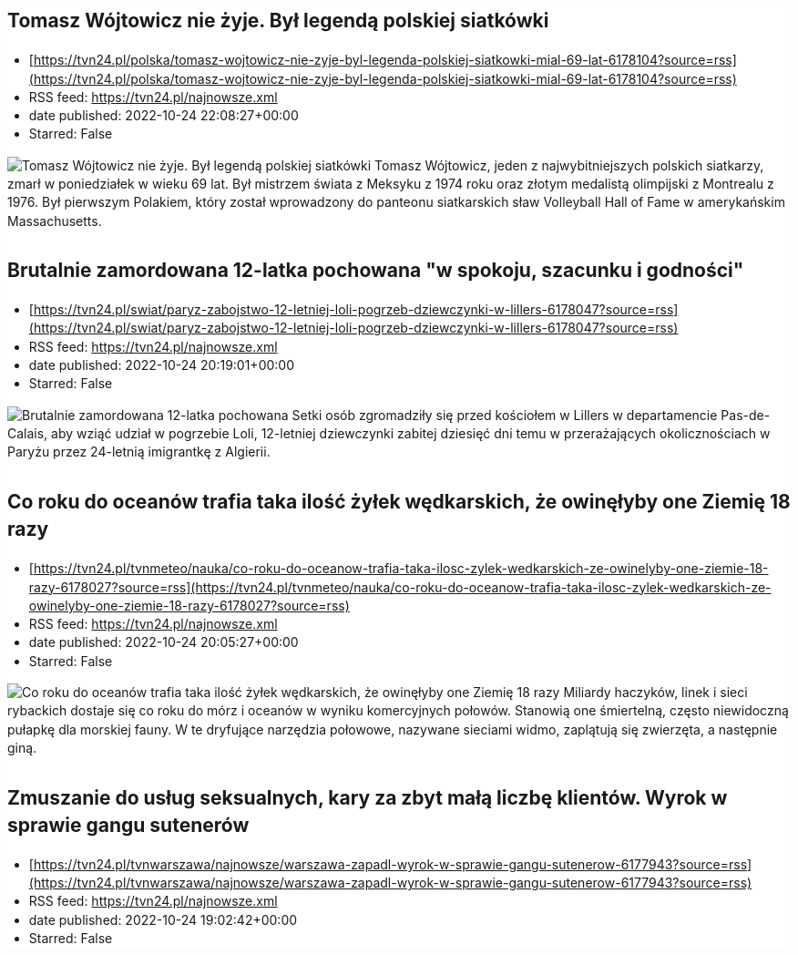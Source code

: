 ## Tomasz Wójtowicz nie żyje. Był legendą polskiej siatkówki
 - [https://tvn24.pl/polska/tomasz-wojtowicz-nie-zyje-byl-legenda-polskiej-siatkowki-mial-69-lat-6178104?source=rss](https://tvn24.pl/polska/tomasz-wojtowicz-nie-zyje-byl-legenda-polskiej-siatkowki-mial-69-lat-6178104?source=rss)
 - RSS feed: https://tvn24.pl/najnowsze.xml
 - date published: 2022-10-24 22:08:27+00:00
 - Starred: False

<img alt="Tomasz Wójtowicz nie żyje. Był legendą polskiej siatkówki" src="https://tvn24.pl/najnowsze/cdn-zdjecie-vetqzv-tomasz-wojtowicz-byl-jednym-z-najwybitniejszych-polskich-siatkarzy-zdjecie-z-2002-roku-6178106/alternates/LANDSCAPE_1280" />
    Tomasz Wójtowicz, jeden z najwybitniejszych polskich siatkarzy, zmarł w poniedziałek w wieku 69 lat. Był mistrzem świata z Meksyku z 1974 roku oraz złotym medalistą olimpijski z Montrealu z 1976. Był pierwszym Polakiem, który został wprowadzony do panteonu siatkarskich sław Volleyball Hall of Fame w amerykańskim Massachusetts.

## Brutalnie zamordowana 12-latka pochowana "w spokoju, szacunku i godności"
 - [https://tvn24.pl/swiat/paryz-zabojstwo-12-letniej-loli-pogrzeb-dziewczynki-w-lillers-6178047?source=rss](https://tvn24.pl/swiat/paryz-zabojstwo-12-letniej-loli-pogrzeb-dziewczynki-w-lillers-6178047?source=rss)
 - RSS feed: https://tvn24.pl/najnowsze.xml
 - date published: 2022-10-24 20:19:01+00:00
 - Starred: False

<img alt="Brutalnie zamordowana 12-latka pochowana " src="https://tvn24.pl/najnowsze/cdn-zdjecie-p6kxb3-pogrzeb-12-letniej-loli-w-lillers-6178045/alternates/LANDSCAPE_1280" />
    Setki osób zgromadziły się przed kościołem w Lillers w departamencie Pas-de-Calais, aby wziąć udział w pogrzebie Loli, 12-letniej dziewczynki zabitej dziesięć dni temu w przerażających okolicznościach w Paryżu przez 24-letnią imigrantkę z Algierii.

## Co roku do oceanów trafia taka ilość żyłek wędkarskich, że owinęłyby one Ziemię 18 razy
 - [https://tvn24.pl/tvnmeteo/nauka/co-roku-do-oceanow-trafia-taka-ilosc-zylek-wedkarskich-ze-owinelyby-one-ziemie-18-razy-6178027?source=rss](https://tvn24.pl/tvnmeteo/nauka/co-roku-do-oceanow-trafia-taka-ilosc-zylek-wedkarskich-ze-owinelyby-one-ziemie-18-razy-6178027?source=rss)
 - RSS feed: https://tvn24.pl/najnowsze.xml
 - date published: 2022-10-24 20:05:27+00:00
 - Starred: False

<img alt="Co roku do oceanów trafia taka ilość żyłek wędkarskich, że owinęłyby one Ziemię 18 razy" src="https://tvn24.pl/tvnmeteo/najnowsze/cdn-zdjecie-2qbfru-w-porzucone-sieci-zaplatuja-sie-rekiny-6178042/alternates/LANDSCAPE_1280" />
    Miliardy haczyków, linek i sieci rybackich dostaje się co roku do mórz i oceanów w wyniku komercyjnych połowów. Stanowią one śmiertelną, często niewidoczną pułapkę dla morskiej fauny. W te dryfujące narzędzia połowowe, nazywane sieciami widmo, zaplątują się zwierzęta, a następnie giną.

## Zmuszanie do usług seksualnych, kary za zbyt małą liczbę klientów. Wyrok w sprawie gangu sutenerów
 - [https://tvn24.pl/tvnwarszawa/najnowsze/warszawa-zapadl-wyrok-w-sprawie-gangu-sutenerow-6177943?source=rss](https://tvn24.pl/tvnwarszawa/najnowsze/warszawa-zapadl-wyrok-w-sprawie-gangu-sutenerow-6177943?source=rss)
 - RSS feed: https://tvn24.pl/najnowsze.xml
 - date published: 2022-10-24 19:02:42+00:00
 - Starred: False
